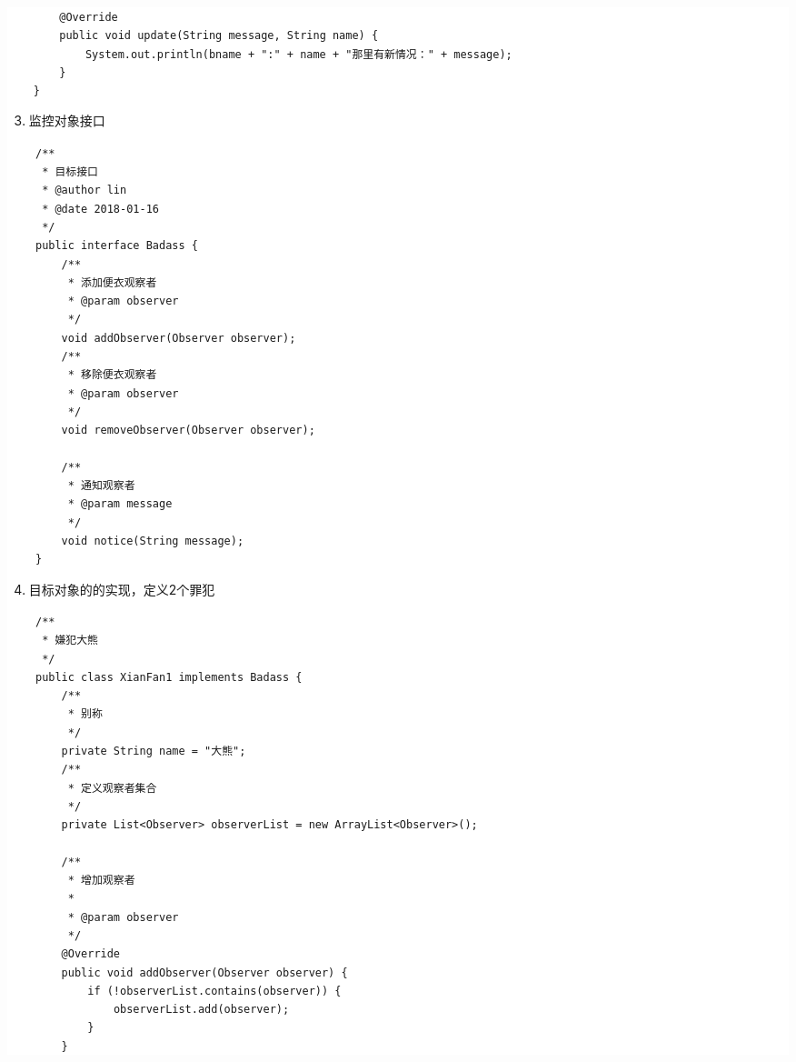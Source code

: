 		    @Override
		    public void update(String message, String name) {
		        System.out.println(bname + ":" + name + "那里有新情况：" + message);
		    }
		}
3. 监控对象接口

		/**
		 * 目标接口
		 * @author lin
		 * @date 2018-01-16
		 */
		public interface Badass {
		    /**
		     * 添加便衣观察者
		     * @param observer
		     */
		    void addObserver(Observer observer);
		    /**
		     * 移除便衣观察者
		     * @param observer
		     */
		    void removeObserver(Observer observer);
		
		    /**
		     * 通知观察者
		     * @param message
		     */
		    void notice(String message);
		}
4. 目标对象的的实现，定义2个罪犯

		/**
		 * 嫌犯大熊
		 */
		public class XianFan1 implements Badass {
		    /**
		     * 别称
		     */
		    private String name = "大熊";
		    /**
		     * 定义观察者集合
		     */
		    private List<Observer> observerList = new ArrayList<Observer>();
		
		    /**
		     * 增加观察者
		     *
		     * @param observer
		     */
		    @Override
		    public void addObserver(Observer observer) {
		        if (!observerList.contains(observer)) {
		            observerList.add(observer);
		        }
		    }
		